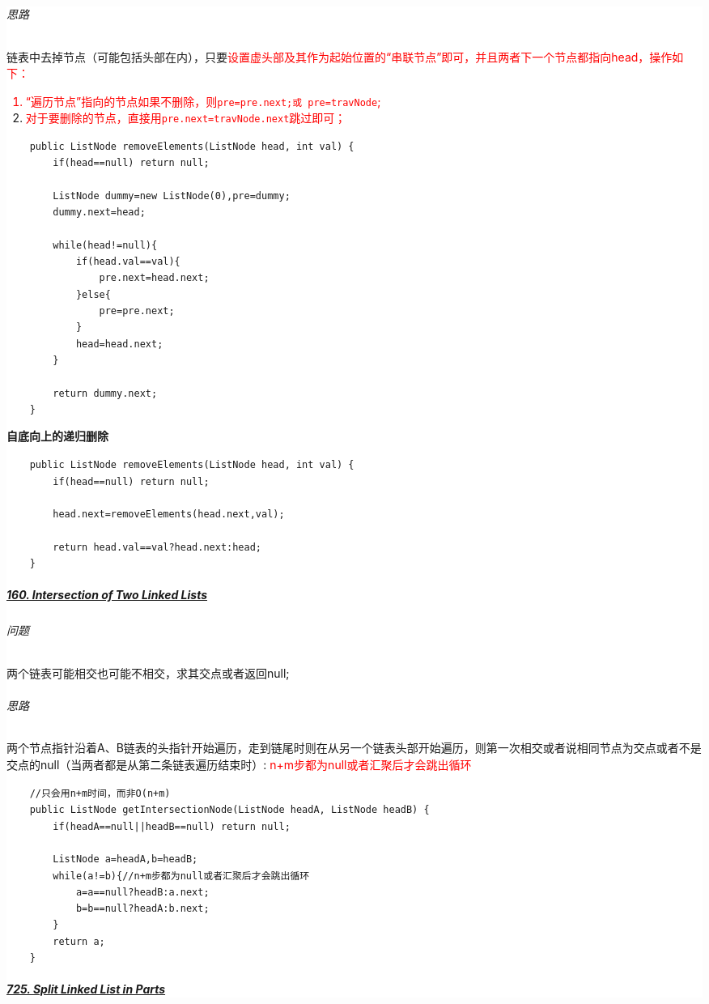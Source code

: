 ###### 思路

链表中去掉节点（可能包括头部在内），只要<font color=red>设置虚头部及其作为起始位置的“串联节点”即可，并且两者下一个节点都指向head，操作如下：
1. “遍历节点”指向的节点如果不删除，则`pre=pre.next;或 pre=travNode`;
2. 对于要删除的节点，直接用`pre.next=travNode.next`跳过即可；</font>

```
    public ListNode removeElements(ListNode head, int val) {
        if(head==null) return null;
        
        ListNode dummy=new ListNode(0),pre=dummy;
        dummy.next=head;
        
        while(head!=null){
            if(head.val==val){
                pre.next=head.next;
            }else{
                pre=pre.next;
            }
            head=head.next;
        }
        
        return dummy.next;
    }
```

**自底向上的递归删除**
```
    public ListNode removeElements(ListNode head, int val) {
        if(head==null) return null;
        
        head.next=removeElements(head.next,val);
        
        return head.val==val?head.next:head;
    }
```
##### [160. Intersection of Two Linked Lists](https://leetcode.com/problems/intersection-of-two-linked-lists/description/)

###### 问题
两个链表可能相交也可能不相交，求其交点或者返回null;

###### 思路

两个节点指针沿着A、B链表的头指针开始遍历，走到链尾时则在从另一个链表头部开始遍历，则第一次相交或者说相同节点为交点或者不是交点的null（当两者都是从第二条链表遍历结束时）:
<font color=red>n+m步都为null或者汇聚后才会跳出循环</font>
```
    //只会用n+m时间，而非O(n+m)
    public ListNode getIntersectionNode(ListNode headA, ListNode headB) {
        if(headA==null||headB==null) return null;
        
        ListNode a=headA,b=headB;
        while(a!=b){//n+m步都为null或者汇聚后才会跳出循环
            a=a==null?headB:a.next;
            b=b==null?headA:b.next;
        }
        return a;
    }
```
##### [725. Split Linked List in Parts](https://leetcode.com/problems/split-linked-list-in-parts/description/)

